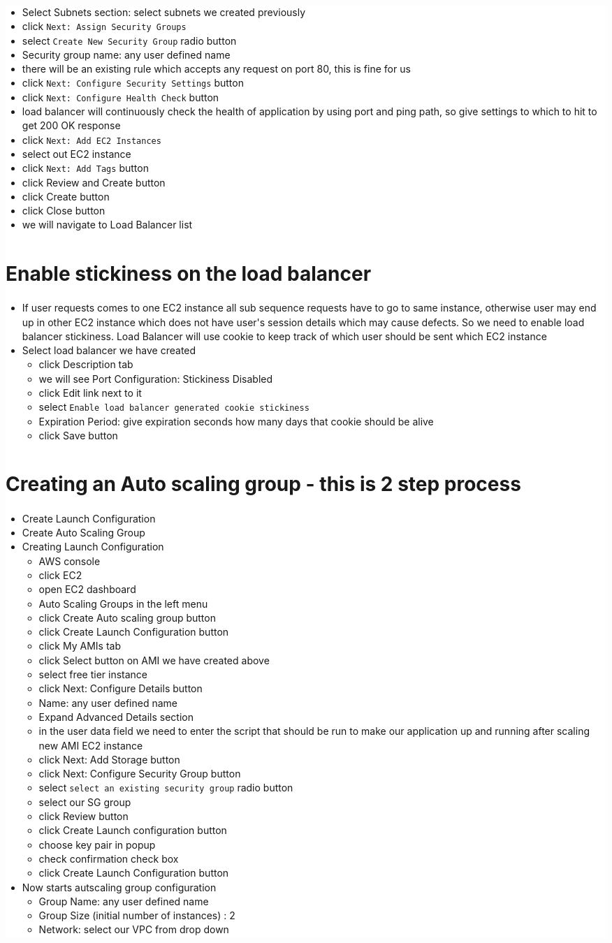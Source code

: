 * Select Subnets section: select subnets we created previously
* click `Next: Assign Security Groups`
* select `Create New Security Group` radio button
* Security group name: any user defined name
* there will be an existing rule which accepts any request on port 80, this is fine for us
* click `Next: Configure Security Settings` button
* click `Next: Configure Health Check` button
* load balancer will continuously check the health of application by using port and ping path, so give settings to which to hit to get 200 OK response
* click `Next: Add EC2 Instances`
* select out EC2 instance
* click `Next: Add Tags` button
* click Review and Create button
* click Create button
* click Close button
* we will navigate to Load Balancer list

# Enable stickiness on the load balancer
* If user requests comes to one EC2 instance all sub sequence requests have to go to same instance, otherwise user may end up in other EC2 instance which does not have user's session details which may cause defects. So we need to enable load balancer stickiness. Load Balancer will use cookie to keep track of which user should be sent which EC2 instance
* Select load balancer we have created
	* click Description tab
	* we will see Port Configuration: Stickiness Disabled
	* click Edit link next to it
	* select `Enable load balancer generated cookie stickiness`
	* Expiration Period: give expiration seconds how many days that cookie should be alive
	* click Save button
	
# Creating an Auto scaling group - this is 2 step process
* Create Launch Configuration
* Create Auto Scaling Group
* Creating Launch Configuration
	* AWS console
	* click EC2
	* open EC2 dashboard
	* Auto Scaling Groups in the left menu
	* click Create Auto scaling group button
	* click Create Launch Configuration button
	* click My AMIs tab
	* click Select button on AMI we have created above
	* select free tier instance
	* click Next: Configure Details button
	* Name: any user defined name
	* Expand Advanced Details section
	* in the user data field we need to enter the script that should be run to make our application up and running after scaling new AMI EC2 instance
	* click Next: Add Storage button
	* click Next: Configure Security Group button
	* select `select an existing security group` radio button
	* select our SG group
	* click Review button
	* click Create Launch configuration button
	* choose key pair in popup
	* check confirmation check box
	* click Create Launch Configuration button
* Now starts autscaling group configuration
	* Group Name: any user defined name
	* Group Size (initial number of instances) : 2
	* Network: select our VPC from drop down